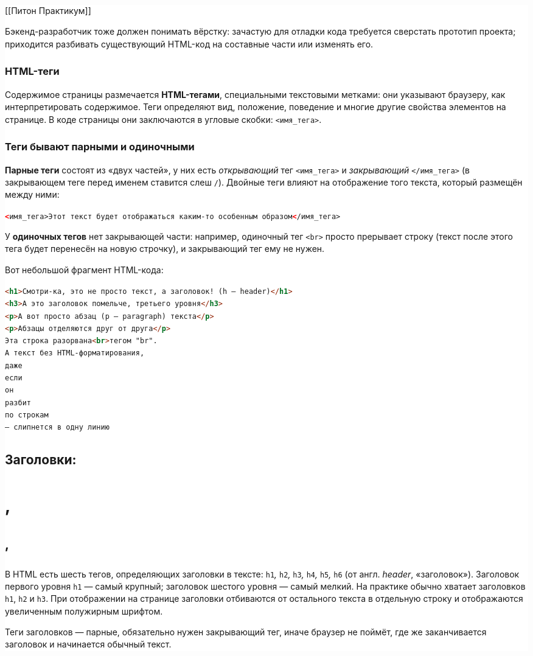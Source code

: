 
[[Питон Практикум]]

Бэкенд-разработчик тоже должен понимать вёрстку: зачастую для отладки кода требуется сверстать прототип проекта; приходится разбивать существующий HTML-код на составные части или изменять его.


### HTML-теги

Содержимое страницы размечается **HTML-тегами**, специальными текстовыми метками: они указывают браузеру, как интерпретировать содержимое. Теги определяют вид, положение, поведение и многие другие свойства элементов на странице. В коде страницы они заключаются в угловые скобки: `<имя_тега>`.


### Теги бывают парными и одиночными


**Парные теги** состоят из «двух частей», у них есть _открывающий_ тег `<имя_тега>` и _закрывающий_ `</имя_тега>` (в закрывающем теге перед именем ставится слеш `/`). Двойные теги влияют на отображение того текста, который размещён между ними:


```html
<имя_тега>Этот текст будет отображаться каким-то особенным образом</имя_тега> 
```

У **одиночных тегов** нет закрывающей части: например, одиночный тег `<br>` просто прерывает строку (текст после этого тега будет перенесён на новую строчку), и закрывающий тег ему не нужен.

Вот небольшой фрагмент HTML-кода:

```html
<h1>Смотри-ка, это не просто текст, а заголовок! (h — header)</h1>
<h3>А это заголовок помельче, третьего уровня</h3>
<p>А вот просто абзац (p — paragraph) текста</p>
<p>Абзацы отделяются друг от друга</p>
Эта строка разорвана<br>тегом "br". 
А текст без HTML-форматирования,
даже
если
он
разбит
по строкам
— слипнется в одну линию
```


## Заголовки: <h1>, <h2>, <h3>

В HTML есть шесть тегов, определяющих заголовки в тексте: `h1`_,_ `h2`_,_ `h3`_,_ `h4`_,_ `h5`_,_ `h6` (от англ. _header_, «заголовок»). Заголовок первого уровня `h1` — самый крупный; заголовок шестого уровня — самый мелкий. На практике обычно хватает заголовков `h1`, `h2` и `h3`. При отображении на странице заголовки отбиваются от остального текста в отдельную строку и отображаются увеличенным полужирным шрифтом.

Теги заголовков — парные, обязательно нужен закрывающий тег, иначе браузер не поймёт, где же заканчивается заголовок и начинается обычный текст.
